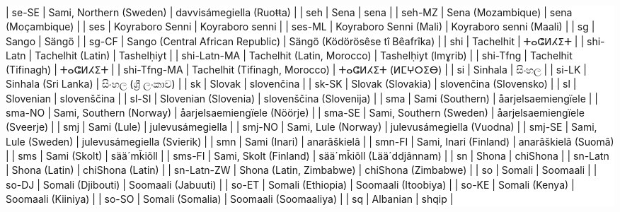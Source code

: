 | se-SE | Sami, Northern (Sweden) | davvisámegiella (Ruoŧŧa) |
| seh | Sena | sena |
| seh-MZ | Sena (Mozambique) | sena (Moçambique) |
| ses | Koyraboro Senni | Koyraboro senni |
| ses-ML | Koyraboro Senni (Mali) | Koyraboro senni (Maali) |
| sg | Sango | Sängö |
| sg-CF | Sango (Central African Republic) | Sängö (Ködörösêse tî Bêafrîka) |
| shi | Tachelhit | ⵜⴰⵛⵍⵃⵉⵜ |
| shi-Latn | Tachelhit (Latin) | Tashelḥiyt |
| shi-Latn-MA | Tachelhit (Latin, Morocco) | Tashelḥiyt (lmɣrib) |
| shi-Tfng | Tachelhit (Tifinagh) | ⵜⴰⵛⵍⵃⵉⵜ |
| shi-Tfng-MA | Tachelhit (Tifinagh, Morocco) | ⵜⴰⵛⵍⵃⵉⵜ (ⵍⵎⵖⵔⵉⴱ) |
| si | Sinhala | සිංහල |
| si-LK | Sinhala (Sri Lanka) | සිංහල (ශ්‍රී ලංකාව) |
| sk | Slovak | slovenčina |
| sk-SK | Slovak (Slovakia) | slovenčina (Slovensko) |
| sl | Slovenian | slovenščina |
| sl-SI | Slovenian (Slovenia) | slovenščina (Slovenija) |
| sma | Sami (Southern) | åarjelsaemiengïele |
| sma-NO | Sami, Southern (Norway) | åarjelsaemiengïele (Nöörje) |
| sma-SE | Sami, Southern (Sweden) | åarjelsaemiengïele (Sveerje) |
| smj | Sami (Lule) | julevusámegiella |
| smj-NO | Sami, Lule (Norway) | julevusámegiella (Vuodna) |
| smj-SE | Sami, Lule (Sweden) | julevusámegiella (Svierik) |
| smn | Sami (Inari) | anarâškielâ |
| smn-FI | Sami, Inari (Finland) | anarâškielâ (Suomâ) |
| sms | Sami (Skolt) | sää´mǩiõll |
| sms-FI | Sami, Skolt (Finland) | sää´mǩiõll (Lää´ddjânnam) |
| sn | Shona | chiShona |
| sn-Latn | Shona (Latin) | chiShona (Latin) |
| sn-Latn-ZW | Shona (Latin, Zimbabwe) | chiShona (Zimbabwe) |
| so | Somali | Soomaali |
| so-DJ | Somali (Djibouti) | Soomaali (Jabuuti) |
| so-ET | Somali (Ethiopia) | Soomaali (Itoobiya) |
| so-KE | Somali (Kenya) | Soomaali (Kiiniya) |
| so-SO | Somali (Somalia) | Soomaali (Soomaaliya) |
| sq | Albanian | shqip |